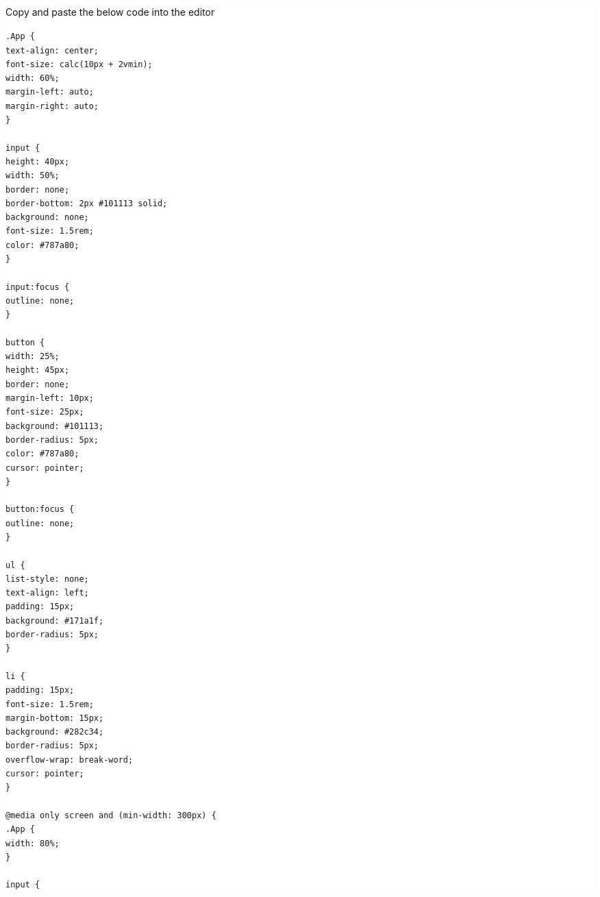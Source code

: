 Copy and paste the below code into the editor
```
.App {
text-align: center;
font-size: calc(10px + 2vmin);
width: 60%;
margin-left: auto;
margin-right: auto;
}

input {
height: 40px;
width: 50%;
border: none;
border-bottom: 2px #101113 solid;
background: none;
font-size: 1.5rem;
color: #787a80;
}

input:focus {
outline: none;
}

button {
width: 25%;
height: 45px;
border: none;
margin-left: 10px;
font-size: 25px;
background: #101113;
border-radius: 5px;
color: #787a80;
cursor: pointer;
}

button:focus {
outline: none;
}

ul {
list-style: none;
text-align: left;
padding: 15px;
background: #171a1f;
border-radius: 5px;
}

li {
padding: 15px;
font-size: 1.5rem;
margin-bottom: 15px;
background: #282c34;
border-radius: 5px;
overflow-wrap: break-word;
cursor: pointer;
}

@media only screen and (min-width: 300px) {
.App {
width: 80%;
}

input {
```
